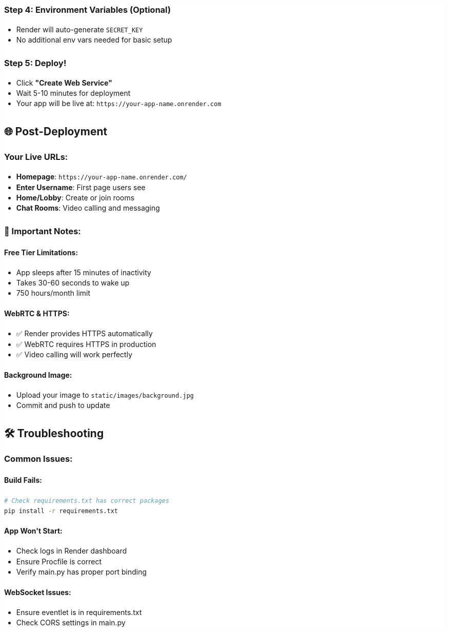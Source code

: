 ### Step 4: Environment Variables (Optional)
- Render will auto-generate `SECRET_KEY`
- No additional env vars needed for basic setup

### Step 5: Deploy!
- Click **"Create Web Service"**
- Wait 5-10 minutes for deployment
- Your app will be live at: `https://your-app-name.onrender.com`

## 🌐 Post-Deployment

### Your Live URLs:
- **Homepage**: `https://your-app-name.onrender.com/`
- **Enter Username**: First page users see
- **Home/Lobby**: Create or join rooms
- **Chat Rooms**: Video calling and messaging

### 🔧 Important Notes:

#### **Free Tier Limitations**:
- App sleeps after 15 minutes of inactivity
- Takes 30-60 seconds to wake up
- 750 hours/month limit

#### **WebRTC & HTTPS**:
- ✅ Render provides HTTPS automatically
- ✅ WebRTC requires HTTPS in production
- ✅ Video calling will work perfectly

#### **Background Image**:
- Upload your image to `static/images/background.jpg`
- Commit and push to update

## 🛠️ Troubleshooting

### Common Issues:

#### **Build Fails**:
```bash
# Check requirements.txt has correct packages
pip install -r requirements.txt
```

#### **App Won't Start**:
- Check logs in Render dashboard
- Ensure Procfile is correct
- Verify main.py has proper port binding

#### **WebSocket Issues**:
- Ensure eventlet is in requirements.txt
- Check CORS settings in main.py
